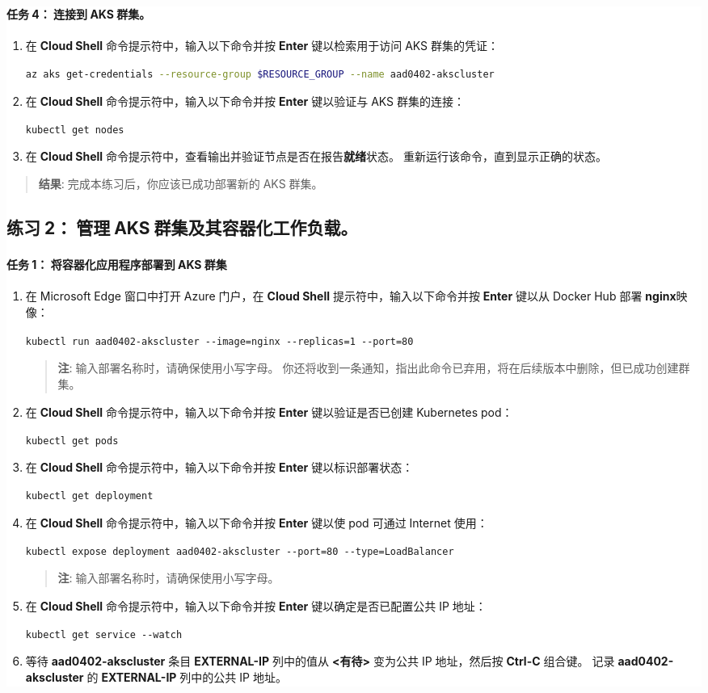 
#### 任务 4： 连接到 AKS 群集。

1. 在 **Cloud Shell** 命令提示符中，输入以下命令并按 **Enter** 键以检索用于访问 AKS 群集的凭证：

    ```sh
    az aks get-credentials --resource-group $RESOURCE_GROUP --name aad0402-akscluster 
    ```

1. 在 **Cloud Shell** 命令提示符中，输入以下命令并按 **Enter** 键以验证与 AKS 群集的连接：

    ```
    kubectl get nodes
    ```

1. 在 **Cloud Shell** 命令提示符中，查看输出并验证节点是否在报告**就绪**状态。 重新运行该命令，直到显示正确的状态。
  
> **结果**: 完成本练习后，你应该已成功部署新的 AKS 群集。


## 练习 2： 管理 AKS 群集及其容器化工作负载。

#### 任务 1： 将容器化应用程序部署到 AKS 群集

1. 在 Microsoft Edge 窗口中打开 Azure 门户，在 **Cloud Shell** 提示符中，输入以下命令并按 **Enter** 键以从 Docker Hub 部署 **nginx**映像：

    ```
    kubectl run aad0402-akscluster --image=nginx --replicas=1 --port=80
    ```

    > **注**: 输入部署名称时，请确保使用小写字母。 你还将收到一条通知，指出此命令已弃用，将在后续版本中删除，但已成功创建群集。

1. 在 **Cloud Shell** 命令提示符中，输入以下命令并按 **Enter** 键以验证是否已创建 Kubernetes pod：

    ```
    kubectl get pods
    ```

1. 在 **Cloud Shell** 命令提示符中，输入以下命令并按 **Enter** 键以标识部署状态：

    ```
    kubectl get deployment
    ```

1. 在 **Cloud Shell** 命令提示符中，输入以下命令并按 **Enter** 键以使 pod 可通过 Internet 使用：

    ```
    kubectl expose deployment aad0402-akscluster --port=80 --type=LoadBalancer
    ```

    > **注**: 输入部署名称时，请确保使用小写字母。

1. 在 **Cloud Shell** 命令提示符中，输入以下命令并按 **Enter** 键以确定是否已配置公共 IP 地址：

    ```
    kubectl get service --watch
    ```

1. 等待 **aad0402-akscluster** 条目 **EXTERNAL-IP** 列中的值从 **<有待>** 变为公共 IP 地址，然后按 **Ctrl-C** 组合键。 记录 **aad0402-akscluster** 的 **EXTERNAL-IP** 列中的公共 IP 地址。
